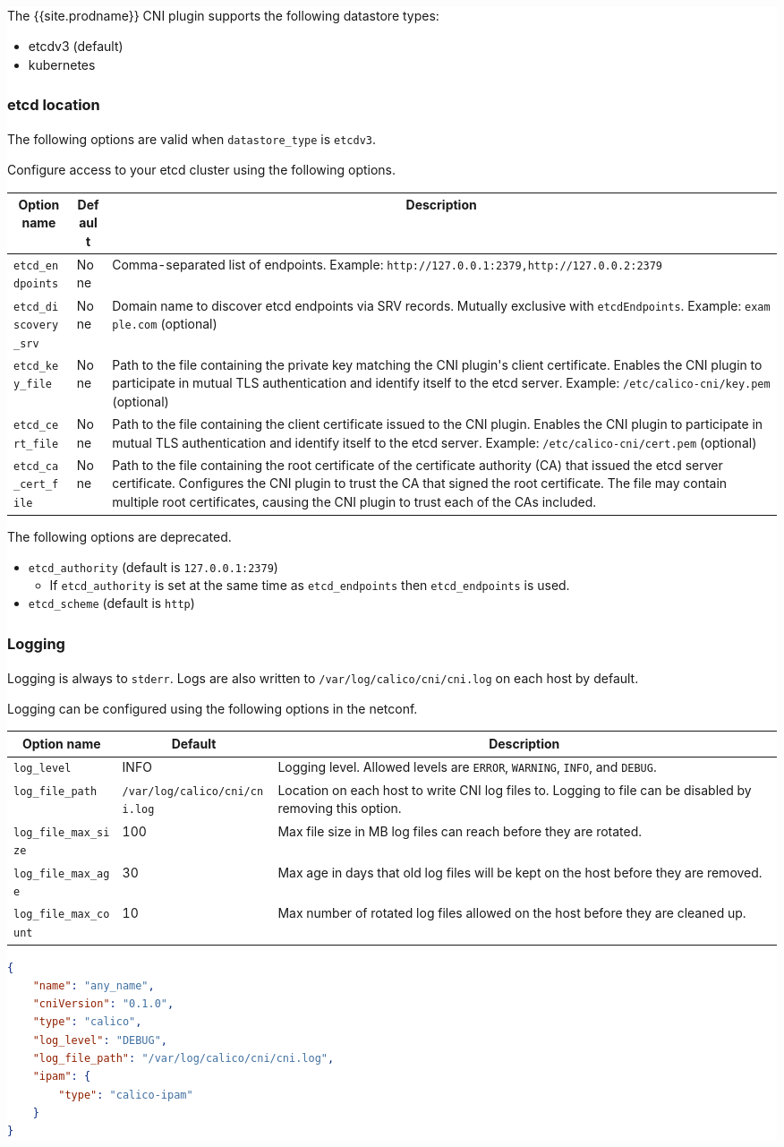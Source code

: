 The {{site.prodname}} CNI plugin supports the following datastore types:

* etcdv3 (default)
* kubernetes

### etcd location

The following options are valid when `datastore_type` is `etcdv3`.

Configure access to your etcd cluster using the following options.

| Option name          | Default | Description
|----------------------|---------|-------------
| `etcd_endpoints`     | None    | Comma-separated list of endpoints. Example: `http://127.0.0.1:2379,http://127.0.0.2:2379` | string
| `etcd_discovery_srv` | None    | Domain name to discover etcd endpoints via SRV records. Mutually exclusive with `etcdEndpoints`. Example: `example.com` (optional) | string
| `etcd_key_file`      | None    | Path to the file containing the private key matching the CNI plugin's client certificate. Enables the CNI plugin to participate in mutual TLS authentication and identify itself to the etcd server. Example: `/etc/calico-cni/key.pem` (optional) | string
| `etcd_cert_file`     | None    | Path to the file containing the client certificate issued to the CNI plugin. Enables the CNI plugin to participate in mutual TLS authentication and identify itself to the etcd server. Example: `/etc/calico-cni/cert.pem` (optional) | string
| `etcd_ca_cert_file`  | None    | Path to the file containing the root certificate of the certificate authority (CA) that issued the etcd server certificate. Configures the CNI plugin to trust the CA that signed the root certificate. The file may contain multiple root certificates, causing the CNI plugin to trust each of the CAs included. | string

The following options are deprecated.

* `etcd_authority` (default is `127.0.0.1:2379`)
  * If `etcd_authority` is set at the same time as `etcd_endpoints` then `etcd_endpoints` is used.
* `etcd_scheme` (default is `http`)

### Logging

Logging is always to `stderr`. Logs are also written to `/var/log/calico/cni/cni.log` on each host by default.

Logging can be configured using the following options in the netconf.

| Option name          | Default                       | Description
|----------------------|-------------------------------|-------------
| `log_level`          | INFO                          | Logging level. Allowed levels are `ERROR`, `WARNING`, `INFO`, and `DEBUG`.
| `log_file_path`      | `/var/log/calico/cni/cni.log` | Location on each host to write CNI log files to. Logging to file can be disabled by removing this option.
| `log_file_max_size`  | 100                           | Max file size in MB log files can reach before they are rotated.
| `log_file_max_age`   | 30                            | Max age in days that old log files will be kept on the host before they are removed.
| `log_file_max_count` | 10                            | Max number of rotated log files allowed on the host before they are cleaned up.

```json
{
    "name": "any_name",
    "cniVersion": "0.1.0",
    "type": "calico",
    "log_level": "DEBUG",
    "log_file_path": "/var/log/calico/cni/cni.log",
    "ipam": {
        "type": "calico-ipam"
    }
}
```
